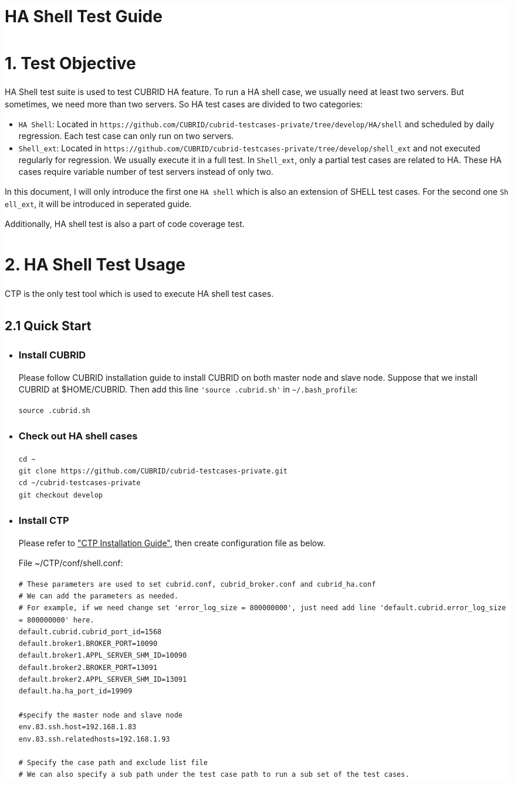 # HA Shell Test Guide
# 1. Test Objective
HA Shell test suite is used to test CUBRID HA feature. To run a HA shell case, we usually need at least two servers. But sometimes, we need more than two servers. So HA test cases are divided to two categories:
* `HA Shell`: Located in `https://github.com/CUBRID/cubrid-testcases-private/tree/develop/HA/shell` and scheduled by daily regression. Each test case can only run on two servers.
* `Shell_ext`: Located in `https://github.com/CUBRID/cubrid-testcases-private/tree/develop/shell_ext` and not executed regularly for regression. We usually execute it in a full test. In `Shell_ext`, only a partial test cases are related to HA. These HA cases require variable number of test servers instead of only two.

In this document, I will only introduce the first one `HA shell` which is also an extension of SHELL test cases. For the second one `Shell_ext`, it will be introduced in seperated guide. 

Additionally, HA shell test is also a part of code coverage test.  

# 2. HA Shell Test Usage

CTP is the only test tool which is used to execute HA shell test cases.   

## 2.1 Quick Start

* ### Install CUBRID

  Please follow CUBRID installation guide to install CUBRID on both master node and slave node. Suppose that we install CUBRID at $HOME/CUBRID. Then add this line `'source .cubrid.sh'` in `~/.bash_profile`:
  ```
  source .cubrid.sh
  ```

* ### Check out HA shell cases
  ```
  cd ~
  git clone https://github.com/CUBRID/cubrid-testcases-private.git
  cd ~/cubrid-testcases-private 
  git checkout develop
  ```

* ### Install CTP
  Please refer to ["CTP Installation Guide"](ctp_install_guide.md#1-install-ctp-in-linux-platform), then create configuration file as below.  

  File ~/CTP/conf/shell.conf: 
  ```
  # These parameters are used to set cubrid.conf, cubrid_broker.conf and cubrid_ha.conf
  # We can add the parameters as needed.
  # For example, if we need change set 'error_log_size = 800000000', just need add line 'default.cubrid.error_log_size = 800000000' here.
  default.cubrid.cubrid_port_id=1568
  default.broker1.BROKER_PORT=10090
  default.broker1.APPL_SERVER_SHM_ID=10090
  default.broker2.BROKER_PORT=13091
  default.broker2.APPL_SERVER_SHM_ID=13091
  default.ha.ha_port_id=19909

  #specify the master node and slave node
  env.83.ssh.host=192.168.1.83
  env.83.ssh.relatedhosts=192.168.1.93

  # Specify the case path and exclude list file
  # We can also specify a sub path under the test case path to run a sub set of the test cases.
  ```
